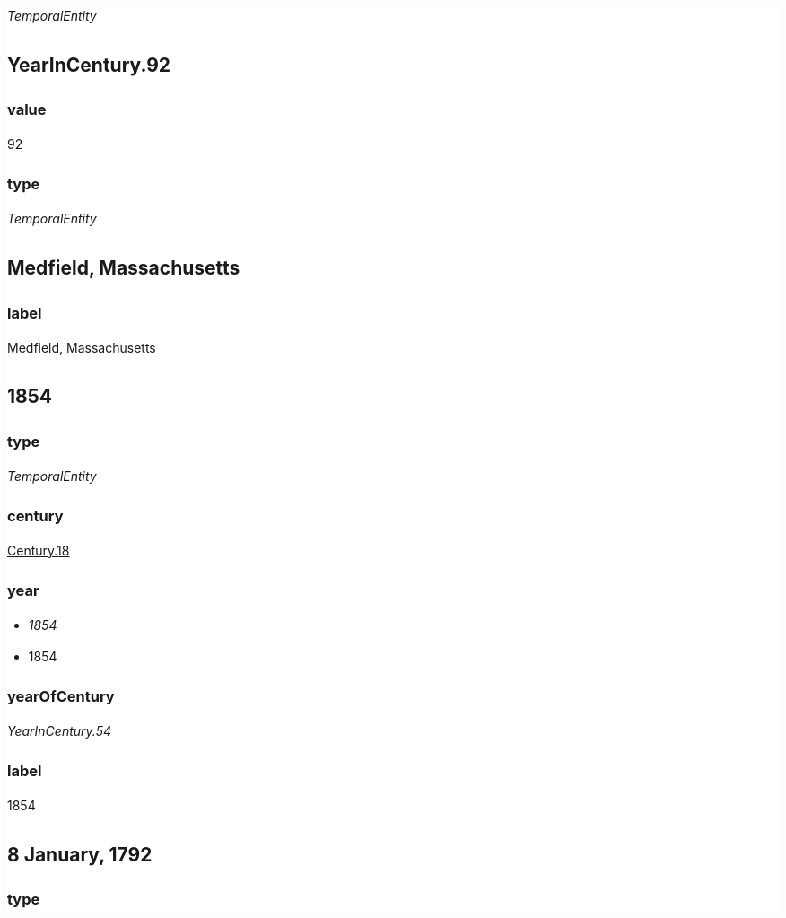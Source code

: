*TemporalEntity*

## YearInCentury.92

### value


92

### type


*TemporalEntity*

## Medfield, Massachusetts

### label


Medfield, Massachusetts

## 1854

### type


*TemporalEntity*

### century


[Century.18](#Century.18)

### year

 - *1854*

 - 1854

### yearOfCentury


*YearInCentury.54*

### label


1854

## 8 January, 1792

### type

